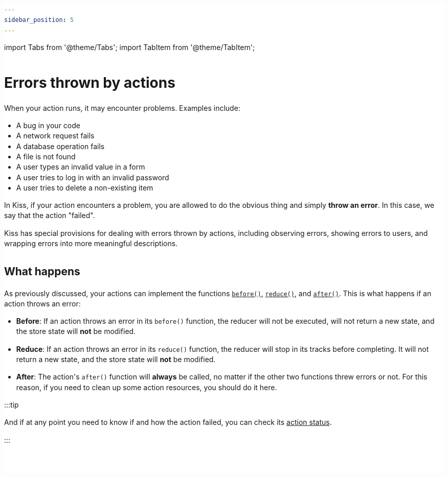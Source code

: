 ```yaml
---
sidebar_position: 5
---
```


import Tabs from '@theme/Tabs';
import TabItem from '@theme/TabItem';

# Errors thrown by actions

When your action runs, it may encounter problems. Examples include:

* A bug in your code
* A network request fails
* A database operation fails
* A file is not found
* A user types an invalid value in a form
* A user tries to log in with an invalid password
* A user tries to delete a non-existing item

In Kiss, if your action encounters a problem, you are allowed to do the obvious thing
and simply **throw an error**. In this case, we say that the action "failed".

Kiss has special provisions for dealing with errors thrown by actions,
including observing errors, showing errors to users, and wrapping errors into more meaningful
descriptions.

## What happens
                
As previously discussed, your actions can implement the
functions [`before()`](before-and-after-the-reducer#before),
[`reduce()`](../basics/actions-and-reducers#the-reducer),
and [`after()`](before-and-after-the-reducer#after).
This is what happens if an action throws an error:

* **Before**: If an action throws an error in its `before()` function, the reducer will not be
  executed, will not return a new state, and the store state will **not** be modified.

* **Reduce**: If an action throws an error in its `reduce()` function,
  the reducer will stop in its tracks before completing. It will not return a new state,
  and the store state will **not** be modified.

* **After**: The action's `after()` function will **always** be called, no matter if the other
  two functions threw errors or not. For this reason, if you need to clean up some action
  resources, you should do it here.

:::tip

And if at any point you need to know if and how the action failed,
you can check its [action status](./action-status).

:::

<br></br>
